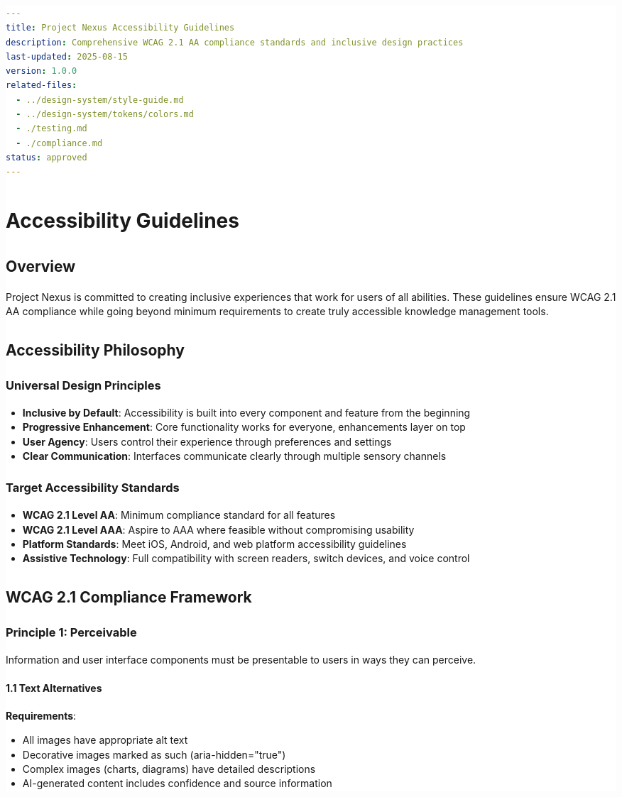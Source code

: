 ```yaml
---
title: Project Nexus Accessibility Guidelines
description: Comprehensive WCAG 2.1 AA compliance standards and inclusive design practices
last-updated: 2025-08-15
version: 1.0.0
related-files:
  - ../design-system/style-guide.md
  - ../design-system/tokens/colors.md
  - ./testing.md
  - ./compliance.md
status: approved
---
```


# Accessibility Guidelines

## Overview
Project Nexus is committed to creating inclusive experiences that work for users of all abilities. These guidelines ensure WCAG 2.1 AA compliance while going beyond minimum requirements to create truly accessible knowledge management tools.

## Accessibility Philosophy

### Universal Design Principles
- **Inclusive by Default**: Accessibility is built into every component and feature from the beginning
- **Progressive Enhancement**: Core functionality works for everyone, enhancements layer on top
- **User Agency**: Users control their experience through preferences and settings
- **Clear Communication**: Interfaces communicate clearly through multiple sensory channels

### Target Accessibility Standards
- **WCAG 2.1 Level AA**: Minimum compliance standard for all features
- **WCAG 2.1 Level AAA**: Aspire to AAA where feasible without compromising usability
- **Platform Standards**: Meet iOS, Android, and web platform accessibility guidelines
- **Assistive Technology**: Full compatibility with screen readers, switch devices, and voice control

## WCAG 2.1 Compliance Framework

### Principle 1: Perceivable
Information and user interface components must be presentable to users in ways they can perceive.

#### 1.1 Text Alternatives
**Requirements**:
- All images have appropriate alt text
- Decorative images marked as such (aria-hidden="true")
- Complex images (charts, diagrams) have detailed descriptions
- AI-generated content includes confidence and source information
